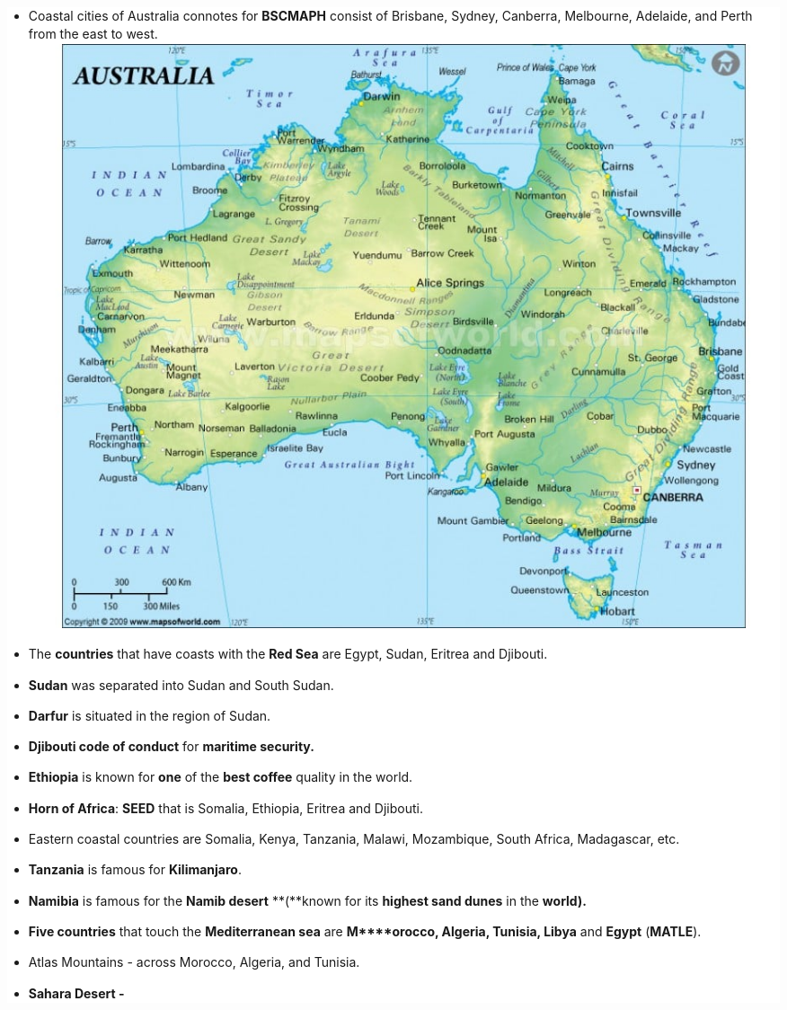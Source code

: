 - Coastal cities of Australia connotes for **BSCMAPH** consist of Brisbane, Sydney, Canberra, Melbourne, Adelaide, and Perth from the east to west.
![Buy Australia Physical Map in Green Background](Obsidian-files/Media/Exported%20image%2020250607045725-38.jpeg)
 
- The **countries** that have coasts with the **Red Sea** are Egypt, Sudan, Eritrea and Djibouti.
- **Sudan** was separated into Sudan and South Sudan.
- **Darfur** is situated in the region of Sudan.
- **Djibouti code of conduct** for **maritime security.**
- **Ethiopia** is known for **one** of the **best coffee** quality in the world.
- **Horn of Africa**: **SEED** that is Somalia, Ethiopia, Eritrea and Djibouti.
- Eastern coastal countries are Somalia, Kenya, Tanzania, Malawi, Mozambique, South Africa, Madagascar, etc.
- **Tanzania** is famous for **Kilimanjaro**.
- **Namibia** is famous for the **Namib desert** **(**known for its **highest sand dunes** in the **world).**
- **Five countries** that touch the **Mediterranean sea** are **M****orocco, Algeria, Tunisia, Libya** and **Egypt** (**MATLE**).
- Atlas Mountains - across Morocco, Algeria, and Tunisia.
- **Sahara Desert -**
    